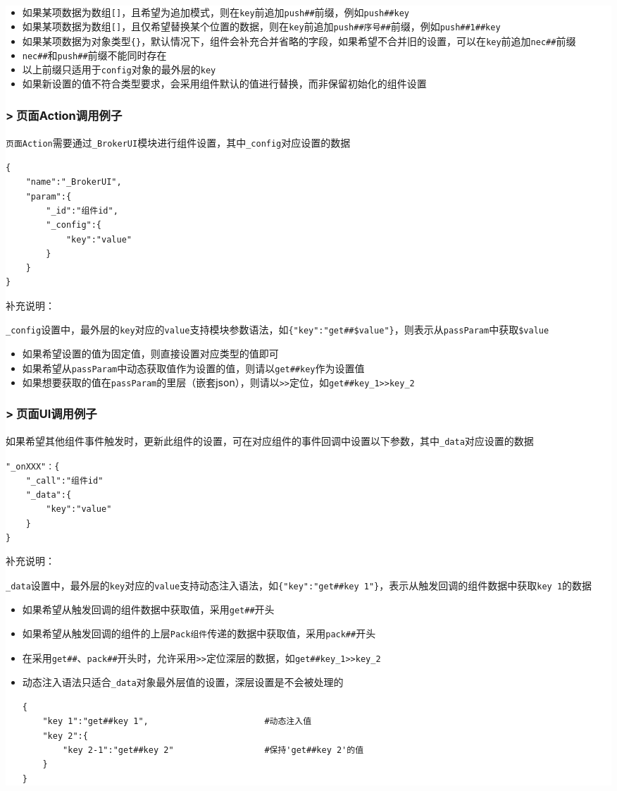 - 如果某项数据为数组`[]`，且希望为追加模式，则在`key`前追加`push##`前缀，例如`push##key`
- 如果某项数据为数组`[]`，且仅希望替换某个位置的数据，则在`key`前追加`push##序号##`前缀，例如`push##1##key`
- 如果某项数据为对象类型`{}`，默认情况下，组件会补充合并省略的字段，如果希望不合并旧的设置，可以在`key`前追加`nec##`前缀
- `nec##`和`push##`前缀不能同时存在
- 以上前缀只适用于`config`对象的最外层的`key`
- 如果新设置的值不符合类型要求，会采用组件默认的值进行替换，而非保留初始化的组件设置

### > 页面Action调用例子

`页面Action`需要通过`_BrokerUI`模块进行组件设置，其中`_config`对应设置的数据

```
{
    "name":"_BrokerUI",
    "param":{
        "_id":"组件id",
        "_config":{
        	"key":"value"
        }
    }
}
```

补充说明：

`_config`设置中，最外层的`key`对应的`value`支持模块参数语法，如`{"key":"get##$value"}`，则表示从`passParam`中获取`$value`

- 如果希望设置的值为固定值，则直接设置对应类型的值即可
- 如果希望从`passParam`中动态获取值作为设置的值，则请以`get##key`作为设置值
- 如果想要获取的值在`passParam`的里层（嵌套json），则请以`>>`定位，如`get##key_1>>key_2`

### > 页面UI调用例子

如果希望其他组件事件触发时，更新此组件的设置，可在对应组件的事件回调中设置以下参数，其中`_data`对应设置的数据

```
"_onXXX"：{
    "_call":"组件id"
    "_data":{
        "key":"value"
    }
}
```

补充说明：

`_data`设置中，最外层的`key`对应的`value`支持动态注入语法，如`{"key":"get##key 1"}`，表示从触发回调的组件数据中获取`key 1`的数据

- 如果希望从触发回调的组件数据中获取值，采用`get##`开头

- 如果希望从触发回调的组件的上层`Pack组件`传递的数据中获取值，采用`pack##`开头

- 在采用`get##`、`pack##`开头时，允许采用`>>`定位深层的数据，如`get##key_1>>key_2`

- 动态注入语法只适合`_data`对象最外层值的设置，深层设置是不会被处理的

    ```
    {
    	"key 1":"get##key 1",						#动态注入值
    	"key 2":{
    		"key 2-1":"get##key 2"                  #保持'get##key 2'的值
    	}
    }
    ```
